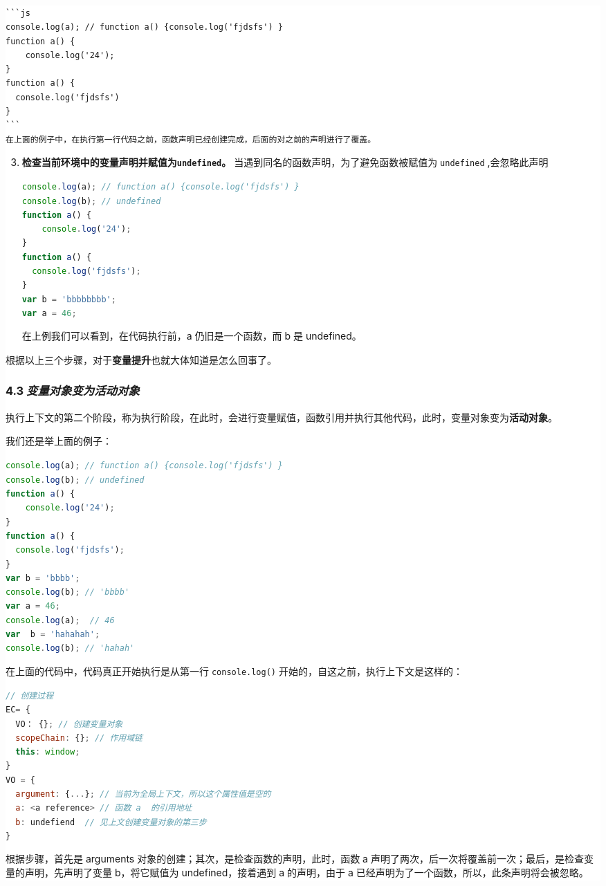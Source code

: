     ```js
    console.log(a); // function a() {console.log('fjdsfs') }
    function a() {
        console.log('24');
    }
    function a() {
      console.log('fjdsfs')
    }
    ```
    在上面的例子中，在执行第一行代码之前，函数声明已经创建完成，后面的对之前的声明进行了覆盖。
3.  **检查当前环境中的变量声明并赋值为`undefined`。** 当遇到同名的函数声明，为了避免函数被赋值为 `undefined` ,会忽略此声明
    
    ```js
    console.log(a); // function a() {console.log('fjdsfs') }
    console.log(b); // undefined
    function a() {
        console.log('24');
    }
    function a() {
      console.log('fjdsfs');
    }
    var b = 'bbbbbbbb';
    var a = 46;
    ```
    在上例我们可以看到，在代码执行前，a 仍旧是一个函数，而 b 是 undefined。

根据以上三个步骤，对于**变量提升**也就大体知道是怎么回事了。
    
### 4.3 *变量对象变为活动对象*

   执行上下文的第二个阶段，称为执行阶段，在此时，会进行变量赋值，函数引用并执行其他代码，此时，变量对象变为**活动对象**。

我们还是举上面的例子：

```js
console.log(a); // function a() {console.log('fjdsfs') }
console.log(b); // undefined
function a() {
    console.log('24');
}
function a() {
  console.log('fjdsfs');
}
var b = 'bbbb';
console.log(b); // 'bbbb'
var a = 46; 
console.log(a);  // 46
var  b = 'hahahah';
console.log(b); // 'hahah'
```
 在上面的代码中，代码真正开始执行是从第一行 `console.log()` 开始的，自这之前，执行上下文是这样的：
```js
// 创建过程
EC= {
  VO： {}; // 创建变量对象
  scopeChain: {}; // 作用域链
  this: window;
}
VO = {
  argument: {...}; // 当前为全局上下文，所以这个属性值是空的
  a: <a reference> // 函数 a  的引用地址
  b: undefiend  // 见上文创建变量对象的第三步
}
```
根据步骤，首先是 arguments 对象的创建；其次，是检查函数的声明，此时，函数 a 声明了两次，后一次将覆盖前一次；最后，是检查变量的声明，先声明了变量 b，将它赋值为 undefined，接着遇到 a  的声明，由于 a 已经声明为了一个函数，所以，此条声明将会被忽略。
